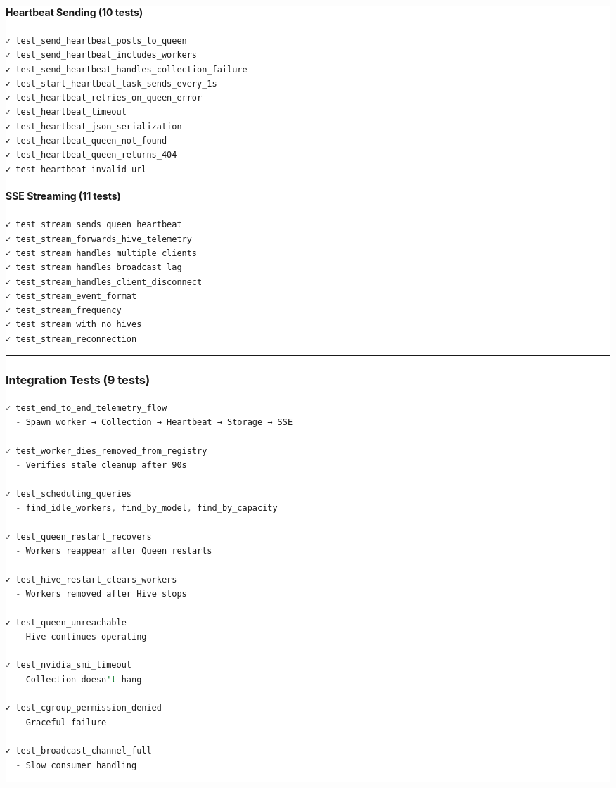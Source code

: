 #### **Heartbeat Sending (10 tests)**
```rust
✓ test_send_heartbeat_posts_to_queen
✓ test_send_heartbeat_includes_workers
✓ test_send_heartbeat_handles_collection_failure
✓ test_start_heartbeat_task_sends_every_1s
✓ test_heartbeat_retries_on_queen_error
✓ test_heartbeat_timeout
✓ test_heartbeat_json_serialization
✓ test_heartbeat_queen_not_found
✓ test_heartbeat_queen_returns_404
✓ test_heartbeat_invalid_url
```

#### **SSE Streaming (11 tests)**
```rust
✓ test_stream_sends_queen_heartbeat
✓ test_stream_forwards_hive_telemetry
✓ test_stream_handles_multiple_clients
✓ test_stream_handles_broadcast_lag
✓ test_stream_handles_client_disconnect
✓ test_stream_event_format
✓ test_stream_frequency
✓ test_stream_with_no_hives
✓ test_stream_reconnection
```

---

### **Integration Tests (9 tests)**

```rust
✓ test_end_to_end_telemetry_flow
  - Spawn worker → Collection → Heartbeat → Storage → SSE

✓ test_worker_dies_removed_from_registry
  - Verifies stale cleanup after 90s

✓ test_scheduling_queries
  - find_idle_workers, find_by_model, find_by_capacity

✓ test_queen_restart_recovers
  - Workers reappear after Queen restarts

✓ test_hive_restart_clears_workers
  - Workers removed after Hive stops

✓ test_queen_unreachable
  - Hive continues operating

✓ test_nvidia_smi_timeout
  - Collection doesn't hang

✓ test_cgroup_permission_denied
  - Graceful failure

✓ test_broadcast_channel_full
  - Slow consumer handling
```

---
